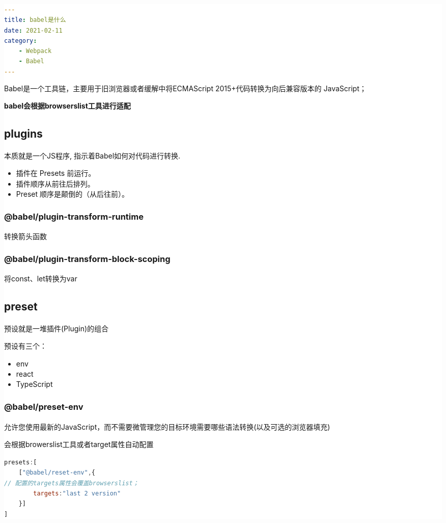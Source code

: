 ```yaml
---
title: babel是什么
date: 2021-02-11
category:
    - Webpack
    - Babel
---
```




Babel是一个工具链，主要用于旧浏览器或者缓解中将ECMAScript 2015+代码转换为向后兼容版本的
JavaScript；

**babel会根据browserslist工具进行适配**

## plugins

本质就是一个JS程序, 指示着Babel如何对代码进行转换.

- 插件在 Presets 前运行。
- 插件顺序从前往后排列。
- Preset 顺序是颠倒的（从后往前）。

### @babel/plugin-transform-runtime

转换箭头函数

### **@babel/plugin-transform-block-scoping**

将const、let转换为var

## preset

预设就是一堆插件(Plugin)的组合

预设有三个：

- env
- react
- TypeScript

### @babel/preset-env

允许您使用最新的JavaScript，而不需要微管理您的目标环境需要哪些语法转换(以及可选的浏览器填充)

会根据browerslist工具或者target属性自动配置

```jsx
presets:[
	["@babel/reset-env",{
// 配置的targets属性会覆盖browserslist；
		targets:"last 2 version"
	}]
]
```
